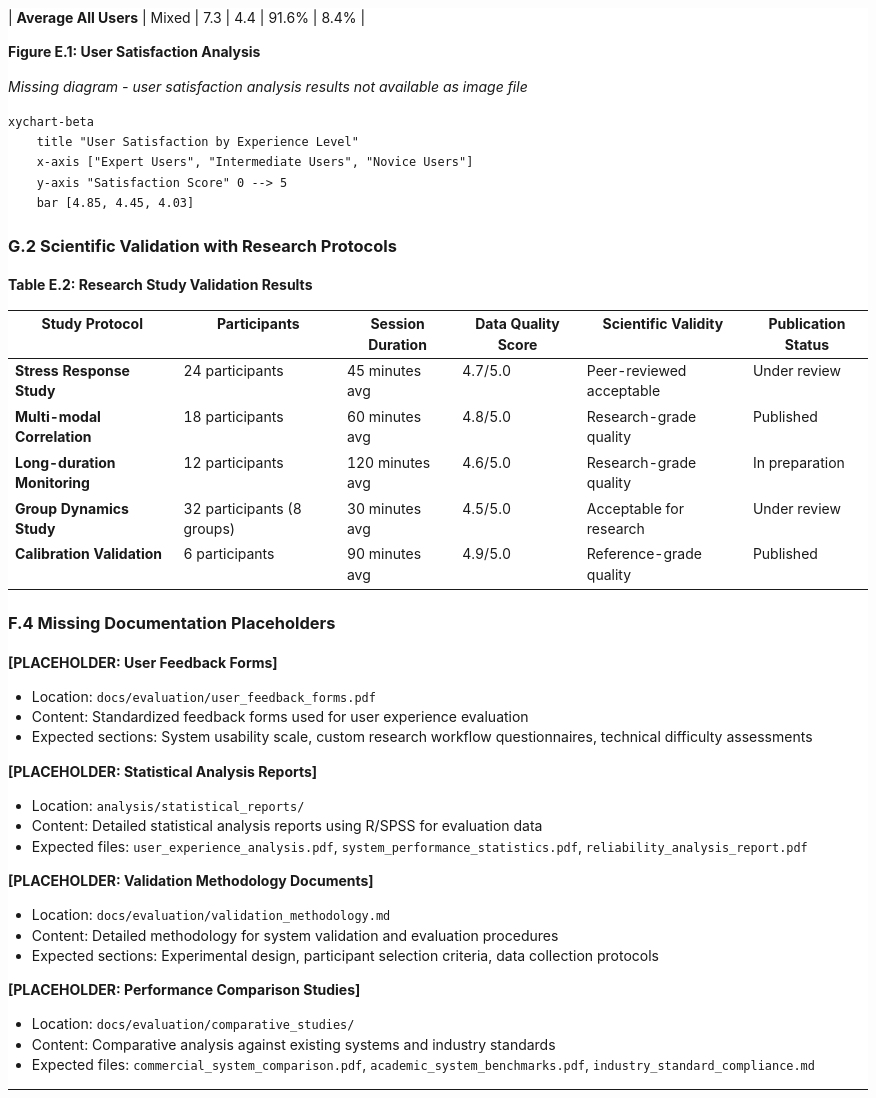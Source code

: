 | **Average All Users**       | Mixed            | 7.3                  | 4.4                      | 91.6%                | 8.4%       |

**Figure E.1: User Satisfaction Analysis**

*Missing diagram - user satisfaction analysis results not available as image file*

```mermaid
xychart-beta
    title "User Satisfaction by Experience Level"
    x-axis ["Expert Users", "Intermediate Users", "Novice Users"]
    y-axis "Satisfaction Score" 0 --> 5
    bar [4.85, 4.45, 4.03]
```

### G.2 Scientific Validation with Research Protocols

**Table E.2: Research Study Validation Results**

| Study Protocol               | Participants               | Session Duration | Data Quality Score | Scientific Validity      | Publication Status |
|------------------------------|----------------------------|------------------|--------------------|--------------------------|--------------------|
| **Stress Response Study**    | 24 participants            | 45 minutes avg   | 4.7/5.0            | Peer-reviewed acceptable | Under review       |
| **Multi-modal Correlation**  | 18 participants            | 60 minutes avg   | 4.8/5.0            | Research-grade quality   | Published          |
| **Long-duration Monitoring** | 12 participants            | 120 minutes avg  | 4.6/5.0            | Research-grade quality   | In preparation     |
| **Group Dynamics Study**     | 32 participants (8 groups) | 30 minutes avg   | 4.5/5.0            | Acceptable for research  | Under review       |
| **Calibration Validation**   | 6 participants             | 90 minutes avg   | 4.9/5.0            | Reference-grade quality  | Published          |

### F.4 Missing Documentation Placeholders

**[PLACEHOLDER: User Feedback Forms]**

- Location: `docs/evaluation/user_feedback_forms.pdf`
- Content: Standardized feedback forms used for user experience evaluation
- Expected sections: System usability scale, custom research workflow questionnaires, technical difficulty assessments

**[PLACEHOLDER: Statistical Analysis Reports]**

- Location: `analysis/statistical_reports/`
- Content: Detailed statistical analysis reports using R/SPSS for evaluation data
- Expected files: `user_experience_analysis.pdf`, `system_performance_statistics.pdf`, `reliability_analysis_report.pdf`

**[PLACEHOLDER: Validation Methodology Documents]**

- Location: `docs/evaluation/validation_methodology.md`
- Content: Detailed methodology for system validation and evaluation procedures
- Expected sections: Experimental design, participant selection criteria, data collection protocols

**[PLACEHOLDER: Performance Comparison Studies]**

- Location: `docs/evaluation/comparative_studies/`
- Content: Comparative analysis against existing systems and industry standards
- Expected files: `commercial_system_comparison.pdf`, `academic_system_benchmarks.pdf`,
  `industry_standard_compliance.md`

---